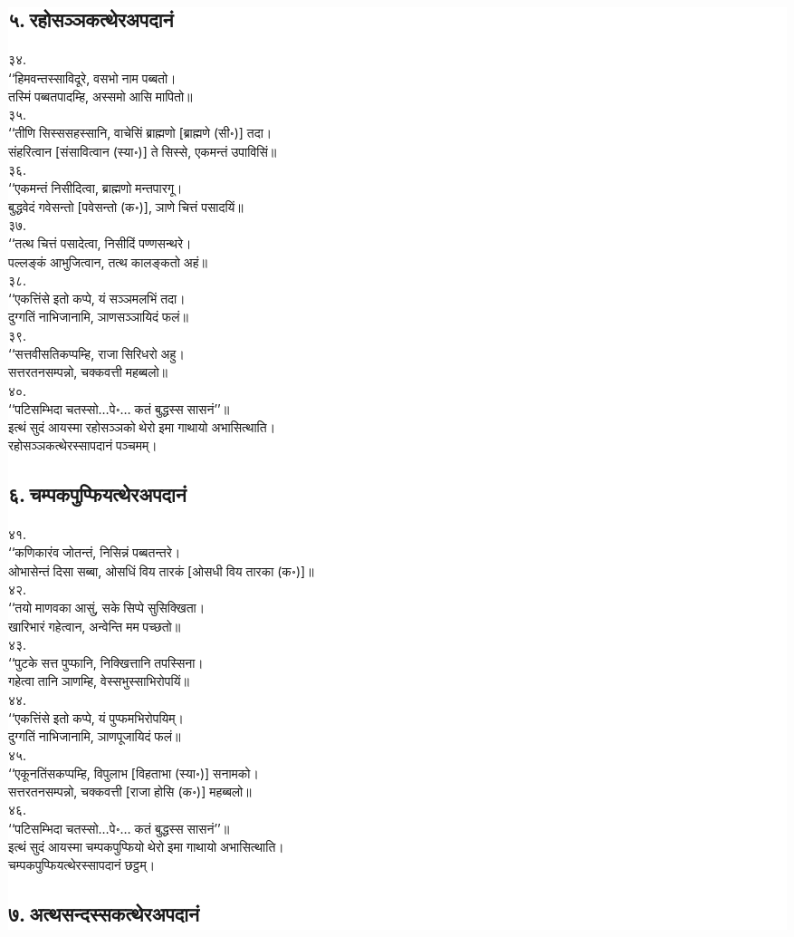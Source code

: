 

## ५. रहोसञ्ञकत्थेरअपदानं

३४.  
‘‘हिमवन्तस्साविदूरे, वसभो नाम पब्बतो।  
तस्मिं पब्बतपादम्हि, अस्समो आसि मापितो॥  
३५.  
‘‘तीणि सिस्ससहस्सानि, वाचेसिं ब्राह्मणो [ब्राह्मणे (सी॰)] तदा।  
संहरित्वान [संसावित्वान (स्या॰)] ते सिस्से, एकमन्तं उपाविसिं॥  
३६.  
‘‘एकमन्तं निसीदित्वा, ब्राह्मणो मन्तपारगू।  
बुद्धवेदं गवेसन्तो [पवेसन्तो (क॰)], ञाणे चित्तं पसादयिं॥  
३७.  
‘‘तत्थ चित्तं पसादेत्वा, निसीदिं पण्णसन्थरे।  
पल्लङ्कं आभुजित्वान, तत्थ कालङ्कतो अहं॥  
३८.  
‘‘एकत्तिंसे इतो कप्पे, यं सञ्ञमलभिं तदा।  
दुग्गतिं नाभिजानामि, ञाणसञ्ञायिदं फलं॥  
३९.  
‘‘सत्तवीसतिकप्पम्हि, राजा सिरिधरो अहु।  
सत्तरतनसम्पन्नो, चक्कवत्ती महब्बलो॥  
४०.  
‘‘पटिसम्भिदा चतस्सो…पे॰… कतं बुद्धस्स सासनं’’॥  
इत्थं सुदं आयस्मा रहोसञ्ञको थेरो इमा गाथायो अभासित्थाति।  
रहोसञ्ञकत्थेरस्सापदानं पञ्चमम्।  


## ६. चम्पकपुप्फियत्थेरअपदानं

४१.  
‘‘कणिकारंव जोतन्तं, निसिन्नं पब्बतन्तरे।  
ओभासेन्तं दिसा सब्बा, ओसधिं विय तारकं [ओसधी विय तारका (क॰)]॥  
४२.  
‘‘तयो माणवका आसुं, सके सिप्पे सुसिक्खिता।  
खारिभारं गहेत्वान, अन्वेन्ति मम पच्छतो॥  
४३.  
‘‘पुटके सत्त पुप्फानि, निक्खित्तानि तपस्सिना।  
गहेत्वा तानि ञाणम्हि, वेस्सभुस्साभिरोपयिं॥  
४४.  
‘‘एकत्तिंसे इतो कप्पे, यं पुप्फमभिरोपयिम्।  
दुग्गतिं नाभिजानामि, ञाणपूजायिदं फलं॥  
४५.  
‘‘एकूनतिंसकप्पम्हि, विपुलाभ [विहताभा (स्या॰)] सनामको।  
सत्तरतनसम्पन्नो, चक्कवत्ती [राजा होसि (क॰)] महब्बलो॥  
४६.  
‘‘पटिसम्भिदा चतस्सो…पे॰… कतं बुद्धस्स सासनं’’॥  
इत्थं सुदं आयस्मा चम्पकपुप्फियो थेरो इमा गाथायो अभासित्थाति।  
चम्पकपुप्फियत्थेरस्सापदानं छट्ठम्।  


## ७. अत्थसन्दस्सकत्थेरअपदानं
